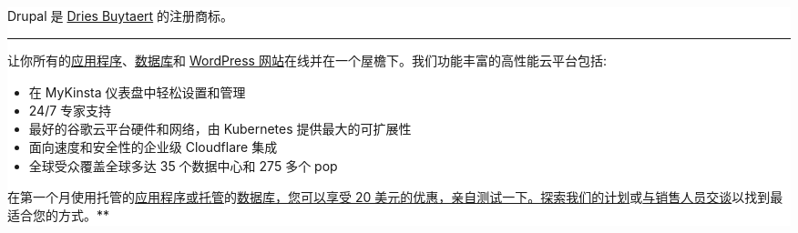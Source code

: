 Drupal 是 [Dries Buytaert](https://dri.es/) 的注册商标。

* * *

让你所有的[应用程序](https://kinsta.com/application-hosting/)、[数据库](https://kinsta.com/database-hosting/)和 [WordPress 网站](https://kinsta.com/wordpress-hosting/)在线并在一个屋檐下。我们功能丰富的高性能云平台包括:

*   在 MyKinsta 仪表盘中轻松设置和管理
*   24/7 专家支持
*   最好的谷歌云平台硬件和网络，由 Kubernetes 提供最大的可扩展性
*   面向速度和安全性的企业级 Cloudflare 集成
*   全球受众覆盖全球多达 35 个数据中心和 275 多个 pop

在第一个月使用托管的[应用程序或托管](https://kinsta.com/application-hosting/)的[数据库，您可以享受 20 美元的优惠，亲自测试一下。探索我们的](https://kinsta.com/database-hosting/)[计划](https://kinsta.com/plans/)或[与销售人员交谈](https://kinsta.com/contact-us/)以找到最适合您的方式。</kinsta-advanced-cta></kinsta-advanced-cta>**</kinsta-advanced-cta>